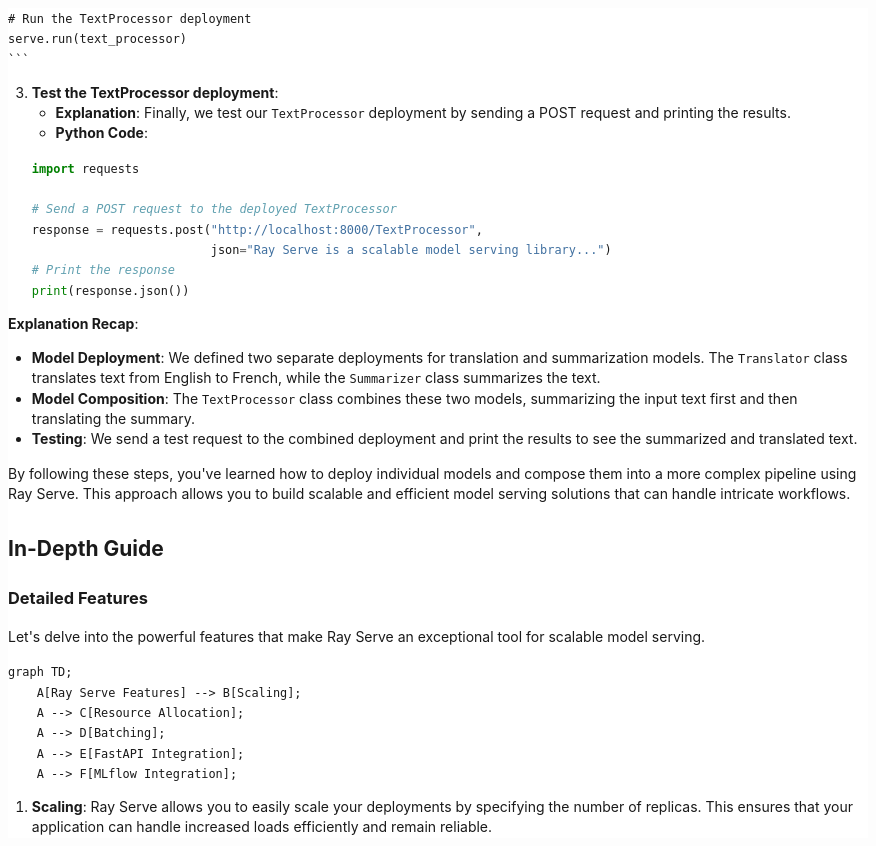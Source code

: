     # Run the TextProcessor deployment
    serve.run(text_processor)
    ```

3. **Test the TextProcessor deployment**:
    - **Explanation**: Finally, we test our `TextProcessor` deployment by sending a POST request and printing the results.
    - **Python Code**:
    ```python
    import requests

    # Send a POST request to the deployed TextProcessor
    response = requests.post("http://localhost:8000/TextProcessor", 
                             json="Ray Serve is a scalable model serving library...")
    # Print the response
    print(response.json())
    ```

**Explanation Recap**:
- **Model Deployment**: We defined two separate deployments for translation and summarization models. The `Translator` class translates text from English to French, while the `Summarizer` class summarizes the text.
- **Model Composition**: The `TextProcessor` class combines these two models, summarizing the input text first and then translating the summary.
- **Testing**: We send a test request to the combined deployment and print the results to see the summarized and translated text.

By following these steps, you've learned how to deploy individual models and compose them into a more complex pipeline using Ray Serve. This approach allows you to build scalable and efficient model serving solutions that can handle intricate workflows.


## In-Depth Guide

### Detailed Features

Let's delve into the powerful features that make Ray Serve an exceptional tool for scalable model serving.

```mermaid
graph TD;
    A[Ray Serve Features] --> B[Scaling];
    A --> C[Resource Allocation];
    A --> D[Batching];
    A --> E[FastAPI Integration];
    A --> F[MLflow Integration];
```

1. **Scaling**: Ray Serve allows you to easily scale your deployments by specifying the number of replicas. This ensures that your application can handle increased loads efficiently and remain reliable.
